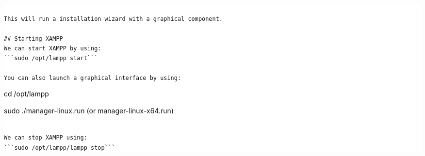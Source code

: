 ```

This will run a installation wizard with a graphical component.

## Starting XAMPP 
We can start XAMPP by using: 
```sudo /opt/lampp start```

You can also launch a graphical interface by using:
```
cd /opt/lampp

sudo ./manager-linux.run (or manager-linux-x64.run)
```

We can stop XAMPP using:  
```sudo /opt/lampp/lampp stop```